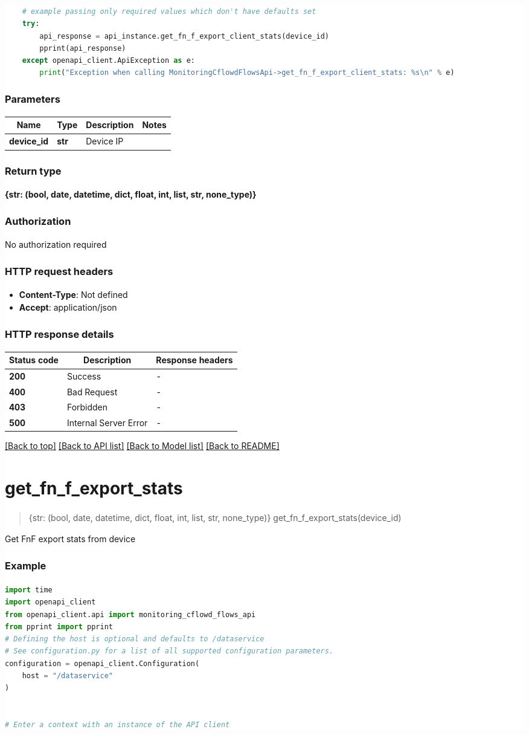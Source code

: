 ```python
    # example passing only required values which don't have defaults set
    try:
        api_response = api_instance.get_fn_f_export_client_stats(device_id)
        pprint(api_response)
    except openapi_client.ApiException as e:
        print("Exception when calling MonitoringCflowdFlowsApi->get_fn_f_export_client_stats: %s\n" % e)
```


### Parameters

Name | Type | Description  | Notes
------------- | ------------- | ------------- | -------------
 **device_id** | **str**| Device IP |

### Return type

**{str: (bool, date, datetime, dict, float, int, list, str, none_type)}**

### Authorization

No authorization required

### HTTP request headers

 - **Content-Type**: Not defined
 - **Accept**: application/json


### HTTP response details

| Status code | Description | Response headers |
|-------------|-------------|------------------|
**200** | Success |  -  |
**400** | Bad Request |  -  |
**403** | Forbidden |  -  |
**500** | Internal Server Error |  -  |

[[Back to top]](#) [[Back to API list]](../README.md#documentation-for-api-endpoints) [[Back to Model list]](../README.md#documentation-for-models) [[Back to README]](../README.md)

# **get_fn_f_export_stats**
> {str: (bool, date, datetime, dict, float, int, list, str, none_type)} get_fn_f_export_stats(device_id)



Get FnF export stats from device

### Example


```python
import time
import openapi_client
from openapi_client.api import monitoring_cflowd_flows_api
from pprint import pprint
# Defining the host is optional and defaults to /dataservice
# See configuration.py for a list of all supported configuration parameters.
configuration = openapi_client.Configuration(
    host = "/dataservice"
)


# Enter a context with an instance of the API client
```
